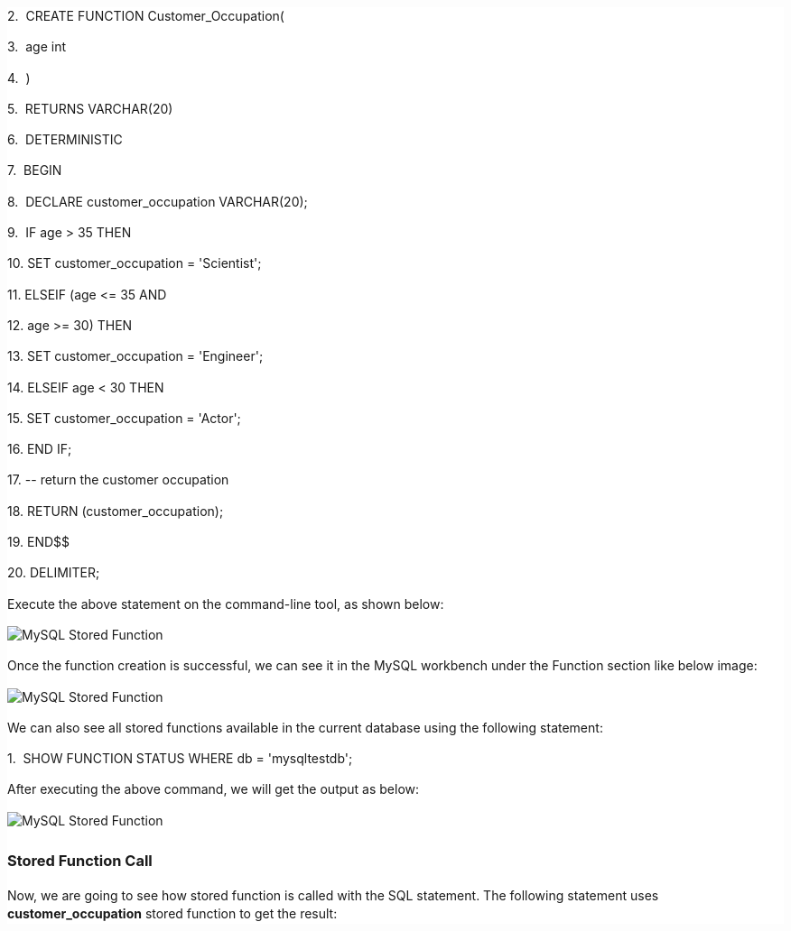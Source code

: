 2\.  CREATE FUNCTION Customer_Occupation(

3\.  age int

4\.  )

5\.  RETURNS VARCHAR(20)

6\.  DETERMINISTIC

7\.  BEGIN

8\.  DECLARE customer_occupation VARCHAR(20);

9\.  IF age > 35 THEN

10\. SET customer_occupation = 'Scientist';

11\. ELSEIF (age <= 35 AND

12\. age >= 30) THEN

13\. SET customer_occupation = 'Engineer';

14\. ELSEIF age < 30 THEN

15\. SET customer_occupation = 'Actor';

16\. END IF;

17\. -- return the customer occupation

18\. RETURN (customer_occupation);

19\. END$$

20\. DELIMITER;

Execute the above statement on the command-line tool, as shown below:

![MySQL Stored Function](https://static.javatpoint.com/mysql/images/mysql-stored-function2.png)

Once the function creation is successful, we can see it in the MySQL workbench under the Function section like below image:

![MySQL Stored Function](https://static.javatpoint.com/mysql/images/mysql-stored-function3.png)

We can also see all stored functions available in the current database using the following statement:

[](https://www.javatpoint.com/mysql-stored-function#)[](https://www.javatpoint.com/mysql-stored-function#)[](https://www.javatpoint.com/mysql-stored-function#)

1\.  SHOW FUNCTION STATUS WHERE db = 'mysqltestdb';

After executing the above command, we will get the output as below:

![MySQL Stored Function](https://static.javatpoint.com/mysql/images/mysql-stored-function4.png)

### Stored Function Call

Now, we are going to see how stored function is called with the SQL statement. The following statement uses **customer_occupation** stored function to get the result:
